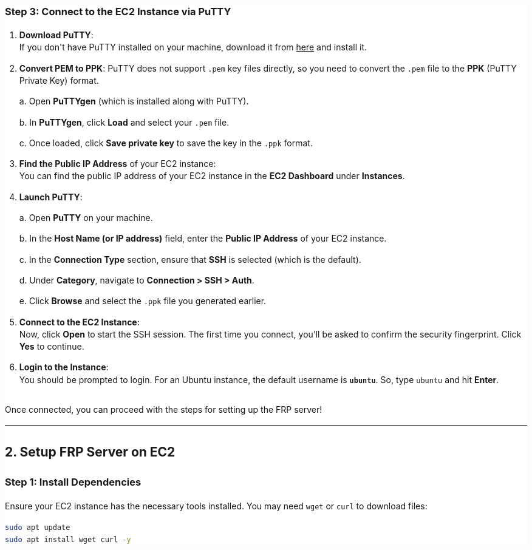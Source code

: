 
### **Step 3: Connect to the EC2 Instance via PuTTY**

1. **Download PuTTY**:  
   If you don't have PuTTY installed on your machine, download it from [here](https://www.putty.org/) and install it.

2. **Convert PEM to PPK**:
   PuTTY does not support `.pem` key files directly, so you need to convert the `.pem` file to the **PPK** (PuTTY Private Key) format.

   a. Open **PuTTYgen** (which is installed along with PuTTY).

   b. In **PuTTYgen**, click **Load** and select your `.pem` file.

   c. Once loaded, click **Save private key** to save the key in the `.ppk` format.

3. **Find the Public IP Address** of your EC2 instance:  
   You can find the public IP address of your EC2 instance in the **EC2 Dashboard** under **Instances**.

4. **Launch PuTTY**:

   a. Open **PuTTY** on your machine.

   b. In the **Host Name (or IP address)** field, enter the **Public IP Address** of your EC2 instance.

   c. In the **Connection Type** section, ensure that **SSH** is selected (which is the default).

   d. Under **Category**, navigate to **Connection > SSH > Auth**.

   e. Click **Browse** and select the `.ppk` file you generated earlier.

5. **Connect to the EC2 Instance**:  
   Now, click **Open** to start the SSH session. The first time you connect, you’ll be asked to confirm the security fingerprint. Click **Yes** to continue.

6. **Login to the Instance**:  
   You should be prompted to login. For an Ubuntu instance, the default username is **`ubuntu`**. So, type `ubuntu` and hit **Enter**.

##

Once connected, you can proceed with the steps for setting up the FRP server!

---

## **2. Setup FRP Server on EC2**

### **Step 1: Install Dependencies**

Ensure your EC2 instance has the necessary tools installed. You may need `wget` or `curl` to download files:

```bash
sudo apt update
sudo apt install wget curl -y
```
